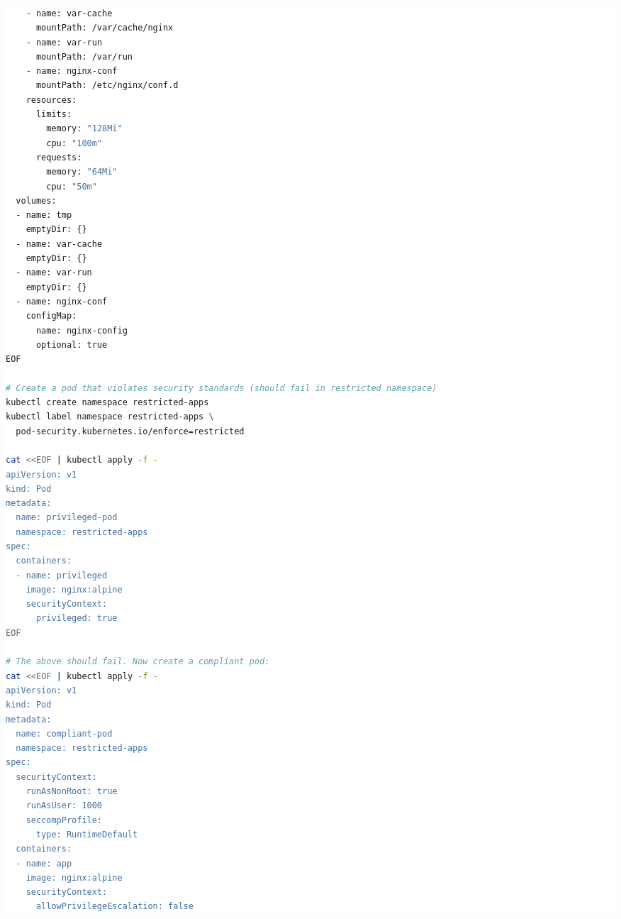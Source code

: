 ```bash
    - name: var-cache
      mountPath: /var/cache/nginx
    - name: var-run
      mountPath: /var/run
    - name: nginx-conf
      mountPath: /etc/nginx/conf.d
    resources:
      limits:
        memory: "128Mi"
        cpu: "100m"
      requests:
        memory: "64Mi"
        cpu: "50m"
  volumes:
  - name: tmp
    emptyDir: {}
  - name: var-cache
    emptyDir: {}
  - name: var-run
    emptyDir: {}
  - name: nginx-conf
    configMap:
      name: nginx-config
      optional: true
EOF

# Create a pod that violates security standards (should fail in restricted namespace)
kubectl create namespace restricted-apps
kubectl label namespace restricted-apps \
  pod-security.kubernetes.io/enforce=restricted

cat <<EOF | kubectl apply -f -
apiVersion: v1
kind: Pod
metadata:
  name: privileged-pod
  namespace: restricted-apps
spec:
  containers:
  - name: privileged
    image: nginx:alpine
    securityContext:
      privileged: true
EOF

# The above should fail. Now create a compliant pod:
cat <<EOF | kubectl apply -f -
apiVersion: v1
kind: Pod
metadata:
  name: compliant-pod
  namespace: restricted-apps
spec:
  securityContext:
    runAsNonRoot: true
    runAsUser: 1000
    seccompProfile:
      type: RuntimeDefault
  containers:
  - name: app
    image: nginx:alpine
    securityContext:
      allowPrivilegeEscalation: false
```